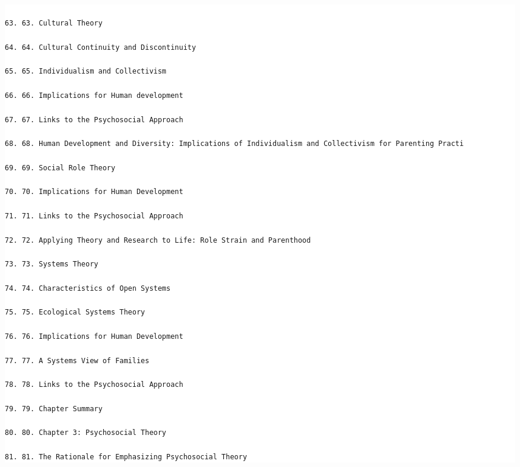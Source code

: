                                                                                                                                                                                                                                             63. 63. Cultural Theory
                                                                                                                                                                                                                                                64. 64. Cultural Continuity and Discontinuity
                                                                                                                                                                                                                                                    65. 65. Individualism and Collectivism
                                                                                                                                                                                                                                                        66. 66. Implications for Human development
                                                                                                                                                                                                                                                            67. 67. Links to the Psychosocial Approach
                                                                                                                                                                                                                                                                68. 68. Human Development and Diversity: Implications of Individualism and Collectivism for Parenting Practi
                                                                                                                                                                                                                                                                    69. 69. Social Role Theory
                                                                                                                                                                                                                                                                        70. 70. Implications for Human Development
                                                                                                                                                                                                                                                                            71. 71. Links to the Psychosocial Approach
                                                                                                                                                                                                                                                                                72. 72. Applying Theory and Research to Life: Role Strain and Parenthood
                                                                                                                                                                                                                                                                                    73. 73. Systems Theory
                                                                                                                                                                                                                                                                                        74. 74. Characteristics of Open Systems
                                                                                                                                                                                                                                                                                            75. 75. Ecological Systems Theory
                                                                                                                                                                                                                                                                                                76. 76. Implications for Human Development
                                                                                                                                                                                                                                                                                                    77. 77. A Systems View of Families
                                                                                                                                                                                                                                                                                                        78. 78. Links to the Psychosocial Approach
                                                                                                                                                                                                                                                                                                            79. 79. Chapter Summary
                                                                                                                                                                                                                                                                                                                80. 80. Chapter 3: Psychosocial Theory
                                                                                                                                                                                                                                                                                                                    81. 81. The Rationale for Emphasizing Psychosocial Theory